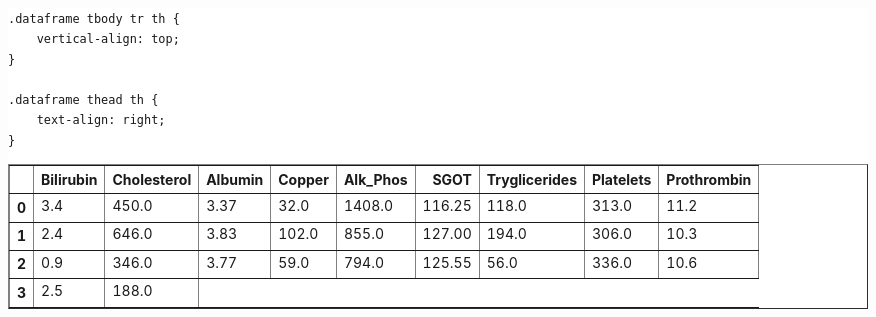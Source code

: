     .dataframe tbody tr th {
        vertical-align: top;
    }

    .dataframe thead th {
        text-align: right;
    }
</style>
<table border="1" class="dataframe">
  <thead>
    <tr style="text-align: right;">
      <th></th>
      <th>Bilirubin</th>
      <th>Cholesterol</th>
      <th>Albumin</th>
      <th>Copper</th>
      <th>Alk_Phos</th>
      <th>SGOT</th>
      <th>Tryglicerides</th>
      <th>Platelets</th>
      <th>Prothrombin</th>
    </tr>
  </thead>
  <tbody>
    <tr>
      <th>0</th>
      <td>3.4</td>
      <td>450.0</td>
      <td>3.37</td>
      <td>32.0</td>
      <td>1408.0</td>
      <td>116.25</td>
      <td>118.0</td>
      <td>313.0</td>
      <td>11.2</td>
    </tr>
    <tr>
      <th>1</th>
      <td>2.4</td>
      <td>646.0</td>
      <td>3.83</td>
      <td>102.0</td>
      <td>855.0</td>
      <td>127.00</td>
      <td>194.0</td>
      <td>306.0</td>
      <td>10.3</td>
    </tr>
    <tr>
      <th>2</th>
      <td>0.9</td>
      <td>346.0</td>
      <td>3.77</td>
      <td>59.0</td>
      <td>794.0</td>
      <td>125.55</td>
      <td>56.0</td>
      <td>336.0</td>
      <td>10.6</td>
    </tr>
    <tr>
      <th>3</th>
      <td>2.5</td>
      <td>188.0</td>